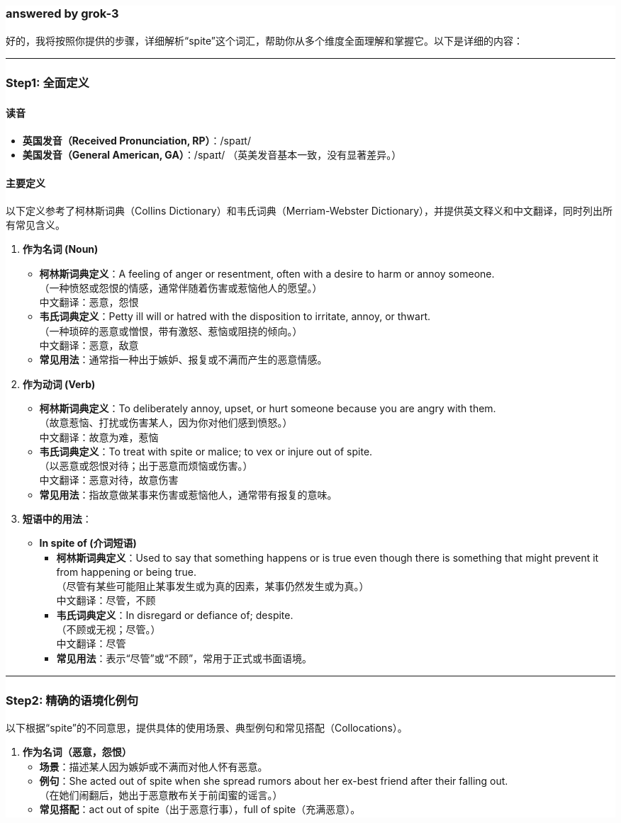 ### answered by grok-3
好的，我将按照你提供的步骤，详细解析“spite”这个词汇，帮助你从多个维度全面理解和掌握它。以下是详细的内容：

---

### Step1: 全面定义

#### 读音
- **英国发音（Received Pronunciation, RP）**：/spaɪt/
- **美国发音（General American, GA）**：/spaɪt/
（英美发音基本一致，没有显著差异。）

#### 主要定义
以下定义参考了柯林斯词典（Collins Dictionary）和韦氏词典（Merriam-Webster Dictionary），并提供英文释义和中文翻译，同时列出所有常见含义。

1. **作为名词 (Noun)**  
   - **柯林斯词典定义**：A feeling of anger or resentment, often with a desire to harm or annoy someone.  
     （一种愤怒或怨恨的情感，通常伴随着伤害或惹恼他人的愿望。）  
     中文翻译：恶意，怨恨  
   - **韦氏词典定义**：Petty ill will or hatred with the disposition to irritate, annoy, or thwart.  
     （一种琐碎的恶意或憎恨，带有激怒、惹恼或阻挠的倾向。）  
     中文翻译：恶意，敌意  
   - **常见用法**：通常指一种出于嫉妒、报复或不满而产生的恶意情感。

2. **作为动词 (Verb)**  
   - **柯林斯词典定义**：To deliberately annoy, upset, or hurt someone because you are angry with them.  
     （故意惹恼、打扰或伤害某人，因为你对他们感到愤怒。）  
     中文翻译：故意为难，惹恼  
   - **韦氏词典定义**：To treat with spite or malice; to vex or injure out of spite.  
     （以恶意或怨恨对待；出于恶意而烦恼或伤害。）  
     中文翻译：恶意对待，故意伤害  
   - **常见用法**：指故意做某事来伤害或惹恼他人，通常带有报复的意味。

3. **短语中的用法**：  
   - **In spite of (介词短语)**  
     - **柯林斯词典定义**：Used to say that something happens or is true even though there is something that might prevent it from happening or being true.  
       （尽管有某些可能阻止某事发生或为真的因素，某事仍然发生或为真。）  
       中文翻译：尽管，不顾  
     - **韦氏词典定义**：In disregard or defiance of; despite.  
       （不顾或无视；尽管。）  
       中文翻译：尽管  
     - **常见用法**：表示“尽管”或“不顾”，常用于正式或书面语境。

---

### Step2: 精确的语境化例句

以下根据“spite”的不同意思，提供具体的使用场景、典型例句和常见搭配（Collocations）。

1. **作为名词（恶意，怨恨）**  
   - **场景**：描述某人因为嫉妒或不满而对他人怀有恶意。  
   - **例句**：She acted out of spite when she spread rumors about her ex-best friend after their falling out.  
     （在她们闹翻后，她出于恶意散布关于前闺蜜的谣言。）  
   - **常见搭配**：act out of spite（出于恶意行事），full of spite（充满恶意）。
